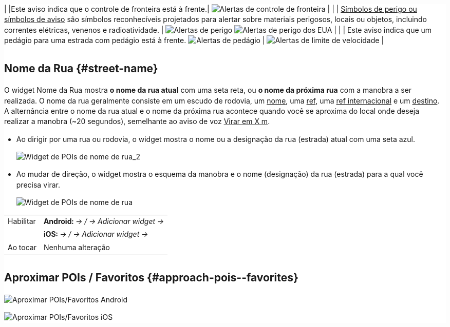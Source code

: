 | *<Translate android="true" ids="traffic_warning_border_control"/>* |Este aviso indica que o controle de fronteira está à frente.| ![Alertas de controle de fronteira](@site/static/img/widgets/warnings_border_control.png) |
| *<Translate android="true" ids="traffic_warning_border_control"/>* | [Símbolos de perigo ou símbolos de aviso](https://en.wikipedia.org/wiki/Hazard_symbol) são símbolos reconhecíveis projetados para alertar sobre materiais perigosos, locais ou objetos, incluindo correntes elétricas, venenos e radioatividade. | ![Alertas de perigo](@site/static/img/widgets/warnings_hazard.png) ![Alertas de perigo dos EUA](@site/static/img/widgets/warnings_hazard_us.png) |
| *<Translate android="true" ids="traffic_warning_payment"/>* | Este aviso indica que um pedágio para uma estrada com pedágio está à frente. ![Alertas de pedágio](@site/static/img/widgets/ex_toll_booth.png) | ![Alertas de limite de velocidade](@site/static/img/widgets/warnings_limit.png) |


## Nome da Rua {#street-name}

O widget Nome da Rua mostra **o nome da rua atual** com uma seta reta, ou **o nome da próxima rua** com a manobra a ser realizada. O nome da rua geralmente consiste em um escudo de rodovia, um [nome](https://wiki.openstreetmap.org/wiki/Key:name), uma [ref](https://wiki.openstreetmap.org/wiki/Key:ref), uma [ref internacional](https://wiki.openstreetmap.org/wiki/Key:int_ref) e um [destino](https://wiki.openstreetmap.org/wiki/Key:destination). A alternância entre o nome da rua atual e o nome da próxima rua acontece quando você se aproxima do local onde deseja realizar a manobra (~20 segundos), semelhante ao aviso de voz [Virar em X m](../../technical/algorithms/voice-prompt-triggering.md#trigger-table).

- Ao dirigir por uma rua ou rodovia, o widget mostra o nome ou a designação da rua (estrada) atual com uma seta azul.

  ![Widget de POIs de nome de rua_2](@site/static/img/widgets/street_name_widget_2.png)

- Ao mudar de direção, o widget mostra o esquema da manobra e o nome (designação) da rua (estrada) para a qual você precisa virar.

  ![Widget de POIs de nome de rua](@site/static/img/widgets/street_name_widget.png)

| | |
|:------------|:------------|
| Habilitar | **Android:** *<Translate android="true" ids="shared_string_menu,map_widget_config"/> → <Translate android="true" ids="top_widgets_panel"/>/<Translate android="true" ids="bottom_widgets_panel"/> → Adicionar widget → <Translate android="true" ids="map_widget_top_text"/>* |
| | **iOS:** *<Translate android="true" ids="shared_string_menu,map_widget_config"/> → <Translate android="true" ids="top_widgets_panel"/>/<Translate android="true" ids="bottom_widgets_panel"/> → Adicionar widget → <Translate android="true" ids="map_widget_top_text"/>* |
| Ao tocar | Nenhuma alteração |


## Aproximar POIs / Favoritos {#approach-pois--favorites}

<Tabs groupId="operating-systems" queryString="current-os">

<TabItem value="android" label="Android">

![Aproximar POIs/Favoritos Android](@site/static/img/widgets/street_name_poi_widget_android.png)

</TabItem>

<TabItem value="ios" label="iOS">

![Aproximar POIs/Favoritos iOS](@site/static/img/widgets/street_name_poi_widget_ios.png)

</TabItem>

</Tabs>
